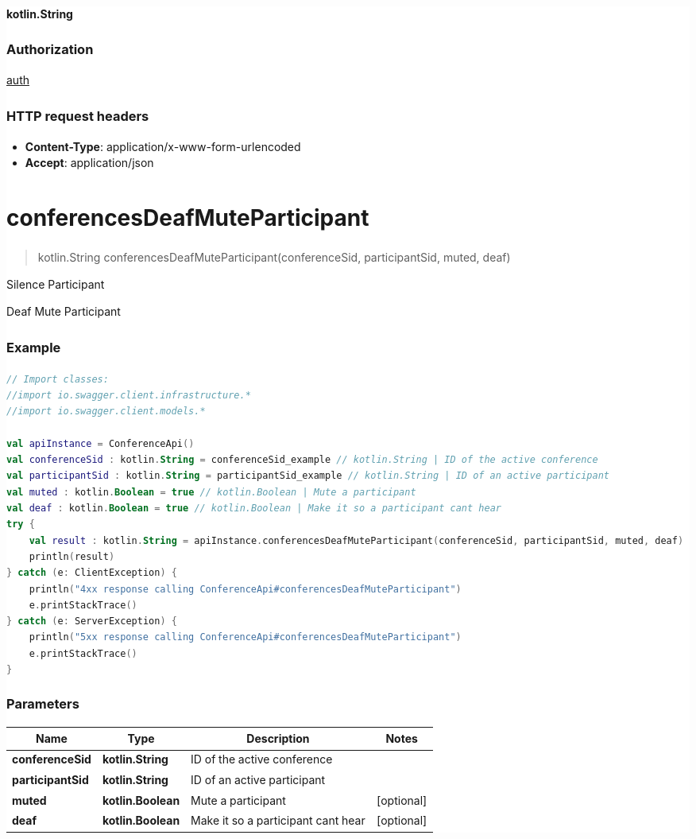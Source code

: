 **kotlin.String**

### Authorization

[auth](../README.md#auth)

### HTTP request headers

 - **Content-Type**: application/x-www-form-urlencoded
 - **Accept**: application/json

<a name="conferencesDeafMuteParticipant"></a>
# **conferencesDeafMuteParticipant**
> kotlin.String conferencesDeafMuteParticipant(conferenceSid, participantSid, muted, deaf)

Silence Participant

Deaf Mute Participant

### Example
```kotlin
// Import classes:
//import io.swagger.client.infrastructure.*
//import io.swagger.client.models.*

val apiInstance = ConferenceApi()
val conferenceSid : kotlin.String = conferenceSid_example // kotlin.String | ID of the active conference
val participantSid : kotlin.String = participantSid_example // kotlin.String | ID of an active participant
val muted : kotlin.Boolean = true // kotlin.Boolean | Mute a participant
val deaf : kotlin.Boolean = true // kotlin.Boolean | Make it so a participant cant hear
try {
    val result : kotlin.String = apiInstance.conferencesDeafMuteParticipant(conferenceSid, participantSid, muted, deaf)
    println(result)
} catch (e: ClientException) {
    println("4xx response calling ConferenceApi#conferencesDeafMuteParticipant")
    e.printStackTrace()
} catch (e: ServerException) {
    println("5xx response calling ConferenceApi#conferencesDeafMuteParticipant")
    e.printStackTrace()
}
```

### Parameters

Name | Type | Description  | Notes
------------- | ------------- | ------------- | -------------
 **conferenceSid** | **kotlin.String**| ID of the active conference |
 **participantSid** | **kotlin.String**| ID of an active participant |
 **muted** | **kotlin.Boolean**| Mute a participant | [optional]
 **deaf** | **kotlin.Boolean**| Make it so a participant cant hear | [optional]
